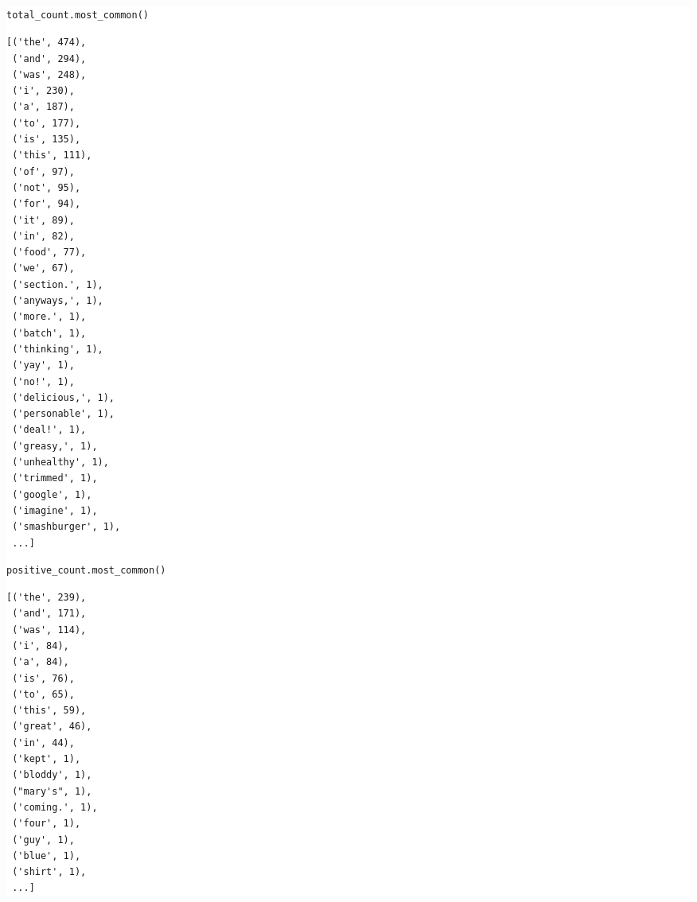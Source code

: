 ```python
total_count.most_common()
```




    [('the', 474),
     ('and', 294),
     ('was', 248),
     ('i', 230),
     ('a', 187),
     ('to', 177),
     ('is', 135),
     ('this', 111),
     ('of', 97),
     ('not', 95),
     ('for', 94),
     ('it', 89),
     ('in', 82),
     ('food', 77),
     ('we', 67),
     ('section.', 1),
     ('anyways,', 1),
     ('more.', 1),
     ('batch', 1),
     ('thinking', 1),
     ('yay', 1),
     ('no!', 1),
     ('delicious,', 1),
     ('personable', 1),
     ('deal!', 1),
     ('greasy,', 1),
     ('unhealthy', 1),
     ('trimmed', 1),
     ('google', 1),
     ('imagine', 1),
     ('smashburger', 1),
     ...]




```python
positive_count.most_common()
```




    [('the', 239),
     ('and', 171),
     ('was', 114),
     ('i', 84),
     ('a', 84),
     ('is', 76),
     ('to', 65),
     ('this', 59),
     ('great', 46),
     ('in', 44),
     ('kept', 1),
     ('bloddy', 1),
     ("mary's", 1),
     ('coming.', 1),
     ('four', 1),
     ('guy', 1),
     ('blue', 1),
     ('shirt', 1),
     ...]
